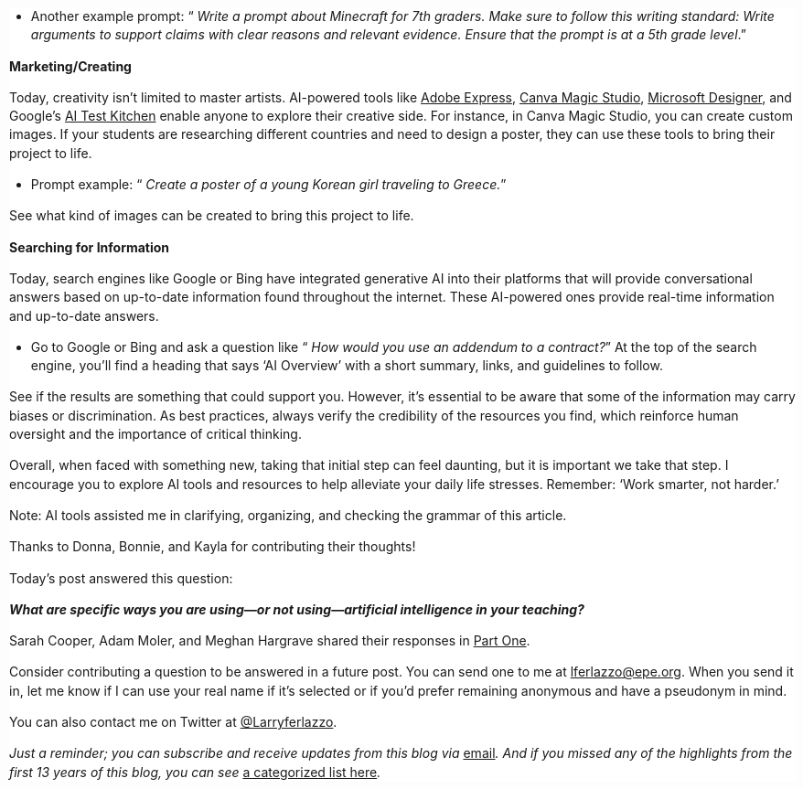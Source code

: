 - Another example prompt: “ *Write a prompt about Minecraft for 7th graders. Make sure to follow this writing standard: Write arguments to support claims with clear reasons and relevant evidence. Ensure that the prompt is at a 5th grade level*.”

**Marketing/Creating**

Today, creativity isn’t limited to master artists. AI-powered tools like [Adobe Express](https://new.express.adobe.com/), [Canva Magic Studio](https://www.canva.com/magic/), [Microsoft Designer](https://designer.microsoft.com/), and Google’s [AI Test Kitchen](https://aitestkitchen.withgoogle.com/) enable anyone to explore their creative side. For instance, in Canva Magic Studio, you can create custom images. If your students are researching different countries and need to design a poster, they can use these tools to bring their project to life.  

- Prompt example: “ *Create a poster of a young Korean girl traveling to Greece.*”

See what kind of images can be created to bring this project to life.

**Searching for Information**

Today, search engines like Google or Bing have integrated generative AI into their platforms that will provide conversational answers based on up-to-date information found throughout the internet. These AI-powered ones provide real-time information and up-to-date answers.

- Go to Google or Bing and ask a question like “ *How would you use an addendum to a contract?*” At the top of the search engine, you’ll find a heading that says ‘AI Overview’ with a short summary, links, and guidelines to follow.

See if the results are something that could support you. However, it’s essential to be aware that some of the information may carry biases or discrimination. As best practices, always verify the credibility of the resources you find, which reinforce human oversight and the importance of critical thinking.

Overall, when faced with something new, taking that initial step can feel daunting, but it is important we take that step. I encourage you to explore AI tools and resources to help alleviate your daily life stresses. Remember: ‘Work smarter, not harder.’

Note: AI tools assisted me in clarifying, organizing, and checking the grammar of this article.

Thanks to Donna, Bonnie, and Kayla for contributing their thoughts!

Today’s post answered this question:

***What are specific ways you are using—or not using—artificial intelligence in your teaching?***

Sarah Cooper, Adam Moler, and Meghan Hargrave shared their responses in [Part One](https://www.edweek.org/technology/opinion-can-ai-be-used-effectively-in-class/2024/09).

Consider contributing a question to be answered in a future post. You can send one to me at [lferlazzo@epe.org](https://www.edweek.org/technology/opinion-ai-can-save-teachers-time-and-stress-heres-how/2025/). When you send it in, let me know if I can use your real name if it’s selected or if you’d prefer remaining anonymous and have a pseudonym in mind.

You can also contact me on Twitter at [@Larryferlazzo](https://twitter.com/Larryferlazzo).

*Just a reminder; you can subscribe and receive updates from this blog via* [email](https://www.feedblitz.com/f/?Sub=958802&cids=1)*. And if you missed any of the highlights from the first 13 years of this blog, you can see* [a categorized list here](https://www.edweek.org/teaching-learning/opinion-advice-from-over-1-200-experienced-educators-at-your-fingertips/2025/01)*.*
